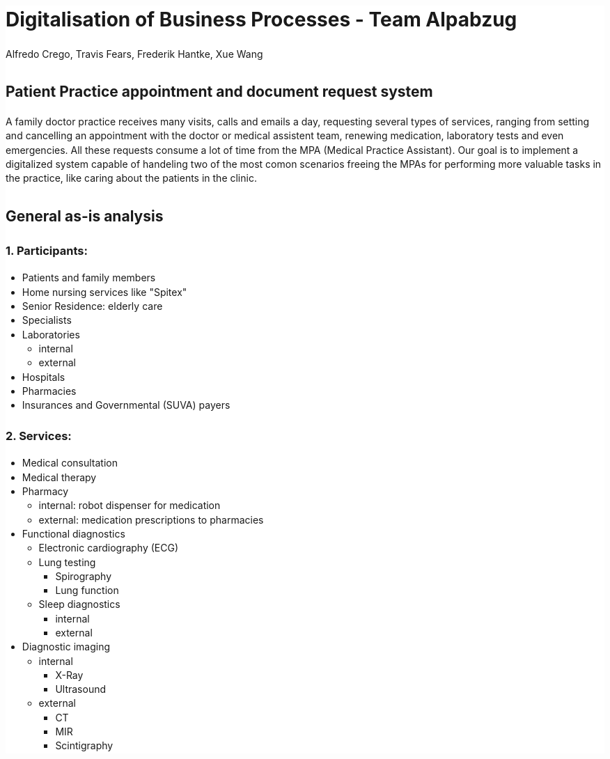 # Digitalisation of Business Processes - Team Alpabzug
Alfredo Crego, Travis Fears, Frederik Hantke, Xue Wang

## Patient Practice appointment and document request system
A family doctor practice receives many visits, calls and emails a day, requesting several types of services, ranging from setting and cancelling an appointment with the doctor or medical assistent team, renewing medication, laboratory tests and even emergencies. All these requests consume a lot of time from the MPA (Medical Practice Assistant).
Our goal is to implement a digitalized system capable of handeling two of the most comon scenarios freeing the MPAs for performing more valuable tasks in the practice, like caring about the patients in the clinic.

## General as-is analysis
### 1. Participants:
- Patients and family members
- Home nursing services like "Spitex"
- Senior Residence: elderly care
- Specialists
- Laboratories
    - internal
    - external
- Hospitals
- Pharmacies
- Insurances and Governmental (SUVA) payers

### 2. Services:
- Medical consultation
- Medical therapy
- Pharmacy
    - internal: robot dispenser for medication
    - external: medication prescriptions to pharmacies
- Functional diagnostics
    - Electronic cardiography (ECG)
    - Lung testing
      - Spirography
      - Lung function
    - Sleep diagnostics
      - internal
      - external
- Diagnostic imaging
    - internal
      - X-Ray
      - Ultrasound 
    - external
      - CT
      - MIR
      - Scintigraphy
